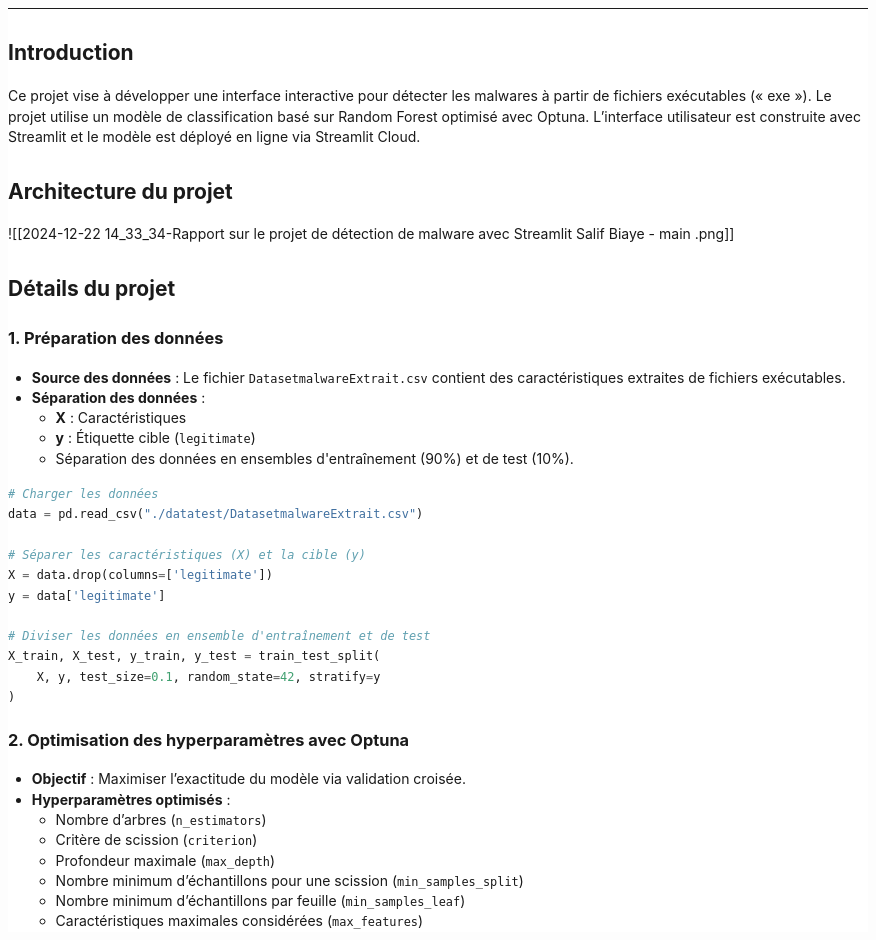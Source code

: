 
---


## Introduction

Ce projet vise à développer une interface interactive pour détecter les malwares à partir de fichiers exécutables (« exe »). Le projet utilise un modèle de classification basé sur Random Forest optimisé avec Optuna. L’interface utilisateur est construite avec Streamlit et le modèle est déployé en ligne via Streamlit Cloud.

## Architecture du projet

![[2024-12-22 14_33_34-Rapport sur le projet de détection de malware avec Streamlit Salif Biaye - main .png]]



## Détails du projet

### 1. Préparation des données

- **Source des données** : Le fichier `DatasetmalwareExtrait.csv` contient des caractéristiques extraites de fichiers exécutables.
- **Séparation des données** :
    - **X** : Caractéristiques
    - **y** : Étiquette cible (`legitimate`)
    - Séparation des données en ensembles d'entraînement (90%) et de test (10%).

```python
# Charger les données  
data = pd.read_csv("./datatest/DatasetmalwareExtrait.csv")  
  
# Séparer les caractéristiques (X) et la cible (y)  
X = data.drop(columns=['legitimate'])  
y = data['legitimate']  
  
# Diviser les données en ensemble d'entraînement et de test  
X_train, X_test, y_train, y_test = train_test_split(  
    X, y, test_size=0.1, random_state=42, stratify=y  
)
```
### 2. Optimisation des hyperparamètres avec Optuna

- **Objectif** : Maximiser l’exactitude du modèle via validation croisée.
- **Hyperparamètres optimisés** :
    - Nombre d’arbres (`n_estimators`)
    - Critère de scission (`criterion`)
    - Profondeur maximale (`max_depth`)
    - Nombre minimum d’échantillons pour une scission (`min_samples_split`)
    - Nombre minimum d’échantillons par feuille (`min_samples_leaf`)
    - Caractéristiques maximales considérées (`max_features`)

